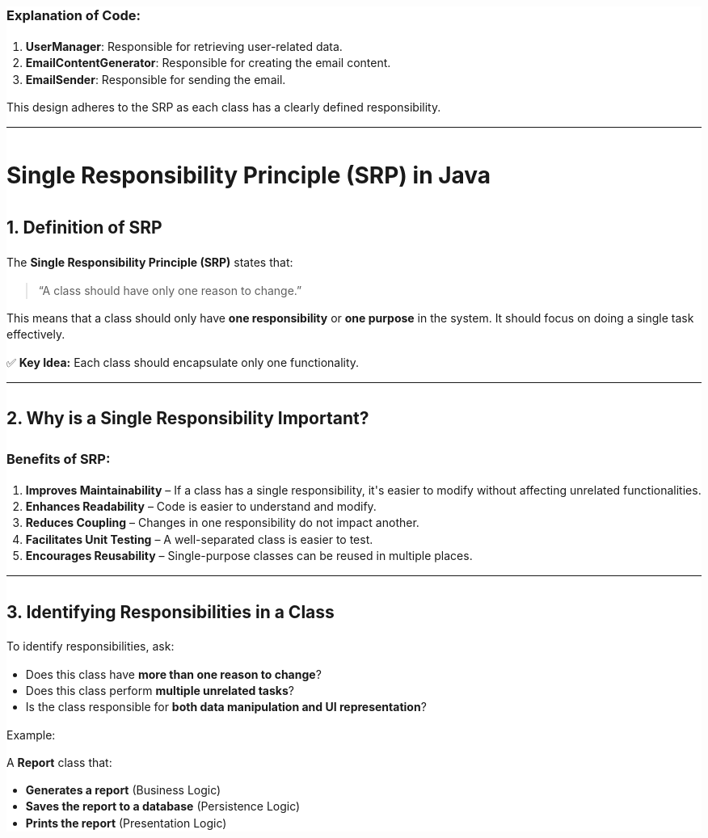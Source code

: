 ### Explanation of Code:
1. **UserManager**: Responsible for retrieving user-related data.
2. **EmailContentGenerator**: Responsible for creating the email content.
3. **EmailSender**: Responsible for sending the email.

This design adheres to the SRP as each class has a clearly defined responsibility.

---

# **Single Responsibility Principle (SRP) in Java**

## **1. Definition of SRP**

The **Single Responsibility Principle (SRP)** states that:

> “A class should have only one reason to change.”
> 

This means that a class should only have **one responsibility** or **one purpose** in the system. It should focus on doing a single task effectively.

✅ **Key Idea:** Each class should encapsulate only one functionality.

---

## **2. Why is a Single Responsibility Important?**

### **Benefits of SRP:**

1. **Improves Maintainability** – If a class has a single responsibility, it's easier to modify without affecting unrelated functionalities.
2. **Enhances Readability** – Code is easier to understand and modify.
3. **Reduces Coupling** – Changes in one responsibility do not impact another.
4. **Facilitates Unit Testing** – A well-separated class is easier to test.
5. **Encourages Reusability** – Single-purpose classes can be reused in multiple places.

---

## **3. Identifying Responsibilities in a Class**

To identify responsibilities, ask:

- Does this class have **more than one reason to change**?
- Does this class perform **multiple unrelated tasks**?
- Is the class responsible for **both data manipulation and UI representation**?

Example:

A **Report** class that:

- **Generates a report** (Business Logic)
- **Saves the report to a database** (Persistence Logic)
- **Prints the report** (Presentation Logic)
